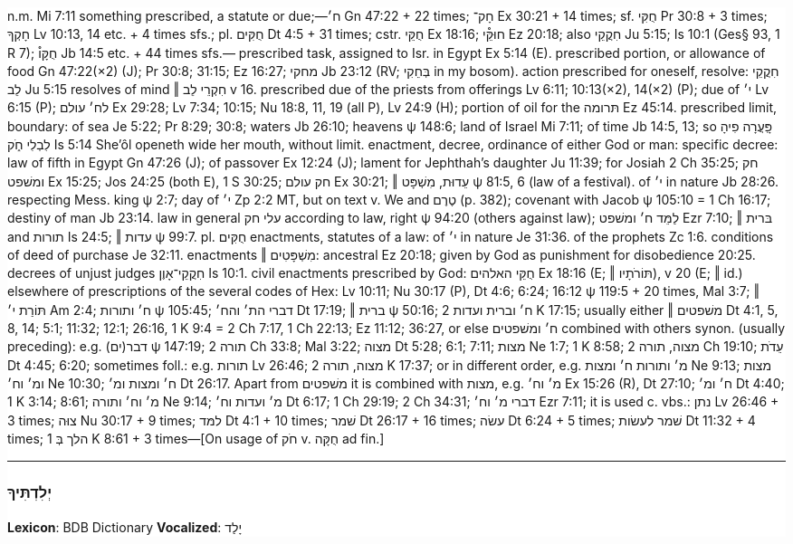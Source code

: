n.m. Mi 7:11 something prescribed, a statute or due;—ח׳ Gn 47:22 + 22 times; חָק־ Ex 30:21 + 14 times; sf. חֻקִּי Pr 30:8 + 3 times; חָקְךָ Lv 10:13, 14 etc. + 4 times sfs.; pl. חֻקִּים Dt 4:5 + 31 times; cstr. חֻקֵּי Ex 18:16; חוּקֵּ֯י Ez 20:18; also חִקֲקֵי Ju 5:15; Is 10:1 (Ges§ 93, 1 R 7); חֻקָּו֯ Jb 14:5 etc. + 44 times sfs.— prescribed task, assigned to Isr. in Egypt Ex 5:14 (E). prescribed portion, or allowance of food Gn 47:22(×2) (J); Pr 30:8; 31:15; Ez 16:27; מחקי Jb 23:12 (RV; בְּחֵקִי in my bosom). action prescribed for oneself, resolve: חִקֲקֵי לֵב Ju 5:15 resolves of mind ‖ חִקְרֵי לֵב v 16. prescribed due of the priests from offerings Lv 6:11; 10:13(×2), 14(×2) (P); due of י׳ Lv 6:15 (P); לח׳ עולם Ex 29:28; Lv 7:34; 10:15; Nu 18:8, 11, 19 (all P), Lv 24:9 (H); portion of oil for the תּרומה Ez 45:14. prescribed limit, boundary: of sea Je 5:22; Pr 8:29; 30:8; waters Jb 26:10; heavens ψ 148:6; land of Israel Mi 7:11; of time Jb 14:5, 13; so פָּֽעֲרָה פִיהָ לִבְלִי חֹ֑ק Is 5:14 She’ôl openeth wide her mouth, without limit. enactment, decree, ordinance of either God or man: specific decree: law of fifth in Egypt Gn 47:26 (J); of passover Ex 12:24 (J); lament for Jephthah’s daughter Ju 11:39; for Josiah 2 Ch 35:25; חק ומשׁפט Ex 15:25; Jos 24:25 (both E), 1 S 30:25; חק עולם Ex 30:21; ‖ עֵדוּת, מִשְׁפָּט ψ 81:5, 6 (law of a festival). of י׳ in nature Jb 28:26. respecting Mess. king ψ 2:7; day of י׳ Zp 2:2 MT, but on text v. We and טֶרֶם (p. 382); covenant with Jacob ψ 105:10 = 1 Ch 16:17; destiny of man Jb 23:14. law in general עלי חק according to law, right ψ 94:20 (others against law); לַמֵּד ח׳ ומשׁפט Ezr 7:10; ‖ בּרית and תורות Is 24:5; ‖ עדות ψ 99:7. pl. חֻקִּים enactments, statutes of a law: of י׳ in nature Je 31:36. of the prophets Zc 1:6. conditions of deed of purchase Je 32:11. enactments ‖ מִשְׁפָּטִים: ancestral Ez 20:18; given by God as punishment for disobedience 20:25. decrees of unjust judges חִקֲקֵי־אָוֶן Is 10:1. civil enactments prescribed by God: חֻקֵּי האלהים Ex 18:16 (E; ‖ תּוֹרֹתָיו), v 20 (E; ‖ id.) elsewhere of prescriptions of the several codes of Hex: Lv 10:11; Nu 30:17 (P), Dt 4:6; 6:24; 16:12 ψ 119:5 + 20 times, Mal 3:7; ‖ תּוֹרַת י׳ Am 2:4; ח׳ ותורות ψ 105:45; דברי הת׳ והח׳ Dt 17:19; ‖ ברית ψ 50:16; ח׳ וברית ועדות 2 K 17:15; usually either ‖ משׁפטים Dt 4:1, 5, 8, 14; 5:1; 11:32; 12:1; 26:16, 1 K 9:4 = 2 Ch 7:17, 1 Ch 22:13; Ez 11:12; 36:27, or else ח׳ ומשׁפטים combined with others synon. (usually preceding): e.g. דבר(ים) ψ 147:19; תורה 2 Ch 33:8; Mal 3:22; מצוה Dt 5:28; 6:1; 7:11; מצות Ne 1:7; 1 K 8:58; מצוה, תורה 2 Ch 19:10; עֵדֹת Dt 4:45; 6:20; sometimes foll.: e.g. תורות Lv 26:46; מצוה, תורה 2 K 17:37; or in different order, e.g. מ׳ ותורות ח׳ ומצות Ne 9:13; מצות ומ׳ וח׳ Ne 10:30; ח׳ ומצות ומ׳ Dt 26:17. Apart from משׁפטים it is combined with מצות, e.g. מ׳ וח׳ Ex 15:26 (R), Dt 27:10; ח׳ ומ׳ Dt 4:40; 1 K 3:14; 8:61; מ׳ וח׳ ותורה Ne 9:14; מ׳ ועדות וח׳ Dt 6:17; 1 Ch 29:19; 2 Ch 34:31; דברי מ׳ וח׳ Ezr 7:11; it is used c. vbs.: נתן Lv 26:46 + 3 times; צוּה Nu 30:17 + 9 times; למּד Dt 4:1 + 10 times; שׁמר Dt 26:17 + 16 times; עשׂה Dt 6:24 + 5 times; שׁמר לעשׂות Dt 11:32 + 4 times; הלך בְּ 1 K 8:61 + 3 times—[On usage of חֹק v. חֻקָּה ad fin.]

---

### יְלִדְתִּיךָ
**Lexicon**: BDB Dictionary
**Vocalized**: יָלַד  

